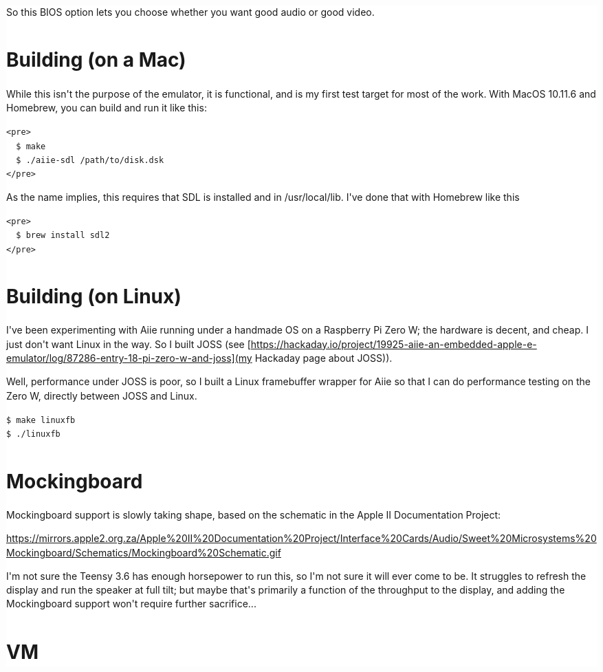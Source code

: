 So this BIOS option lets you choose whether you want good audio or good video.

# Building (on a Mac)

While this isn't the purpose of the emulator, it is functional, and is
my first test target for most of the work. With MacOS 10.11.6 and
Homebrew, you can build and run it like this:

```
<pre>
  $ make 
  $ ./aiie-sdl /path/to/disk.dsk
</pre>
```

As the name implies, this requires that SDL is installed and in
/usr/local/lib. I've done that with Homebrew like this

```
<pre>
  $ brew install sdl2
</pre>
```

# Building (on Linux)

I've been experimenting with Aiie running under a handmade OS on a Raspberry Pi Zero W; the hardware is decent, and cheap. I just don't want Linux in the way. So I built JOSS (see [https://hackaday.io/project/19925-aiie-an-embedded-apple-e-emulator/log/87286-entry-18-pi-zero-w-and-joss](my Hackaday page about JOSS)). 

Well, performance under JOSS is poor, so I built a Linux framebuffer wrapper for Aiie so that I can do performance testing on the Zero W, directly between JOSS and Linux. 

```
$ make linuxfb
$ ./linuxfb
```

# Mockingboard

Mockingboard support is slowly taking shape, based on the schematic in
the Apple II Documentation Project:

https://mirrors.apple2.org.za/Apple%20II%20Documentation%20Project/Interface%20Cards/Audio/Sweet%20Microsystems%20Mockingboard/Schematics/Mockingboard%20Schematic.gif

I'm not sure the Teensy 3.6 has enough horsepower to run this, so I'm
not sure it will ever come to be. It struggles to refresh the display
and run the speaker at full tilt; but maybe that's primarily a
function of the throughput to the display, and adding the Mockingboard
support won't require further sacrifice...

# VM
